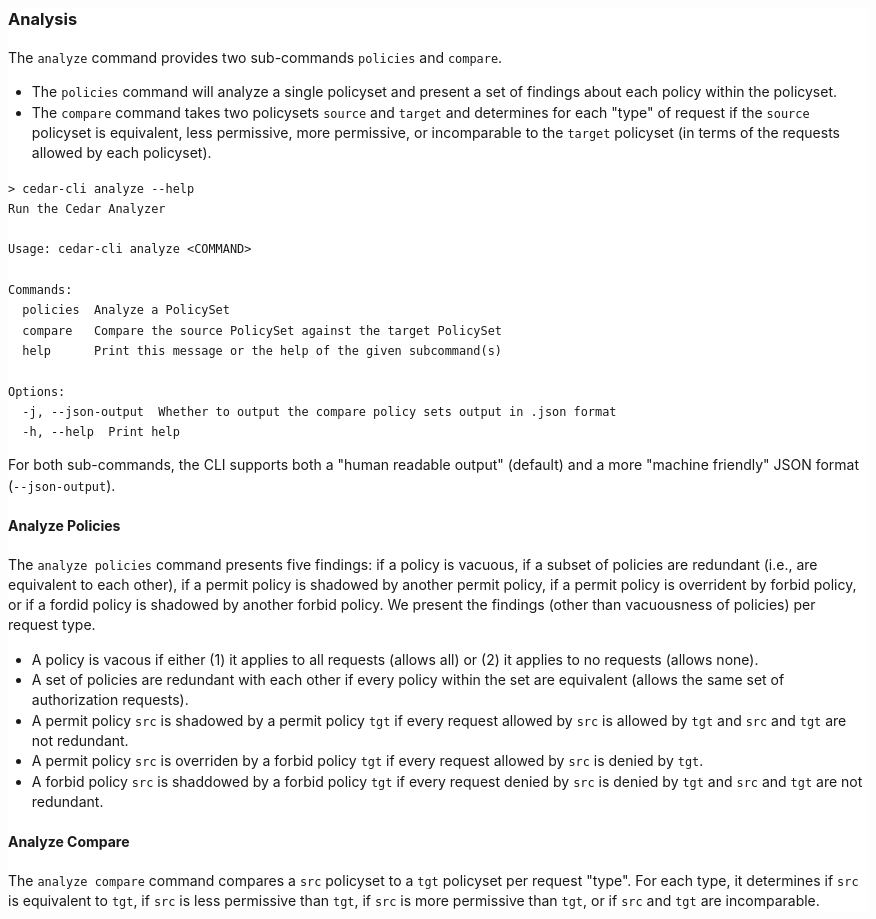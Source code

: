 ### Analysis

The `analyze` command provides two sub-commands `policies` and `compare`.

* The `policies` command will analyze a single policyset and present a set of findings about each policy within the policyset.
* The `compare` command takes two policysets `source` and `target` and determines for each "type" of request if the `source` policyset is equivalent, less permissive, more permissive, or incomparable to the `target` policyset (in terms of the requests allowed by each policyset).

```
> cedar-cli analyze --help
Run the Cedar Analyzer

Usage: cedar-cli analyze <COMMAND>

Commands:
  policies  Analyze a PolicySet
  compare   Compare the source PolicySet against the target PolicySet
  help      Print this message or the help of the given subcommand(s)

Options:
  -j, --json-output  Whether to output the compare policy sets output in .json format
  -h, --help  Print help
```

For both sub-commands, the CLI supports both a "human readable output" (default) and a more "machine friendly" JSON format (`--json-output`).

#### Analyze Policies

The `analyze policies` command presents five findings: if a policy is vacuous, if a subset of policies are redundant (i.e., are equivalent to each other), if a permit policy is shadowed by another permit policy, if a permit policy is overrident by forbid policy, or if a fordid policy is shadowed by another forbid policy. We present the findings (other than vacuousness of policies) per request type.

* A policy is vacous if either (1) it applies to all requests (allows all) or (2) it applies to no requests (allows none).
* A set of policies are redundant with each other if every policy within the set are equivalent (allows the same set of authorization requests).
* A permit policy `src` is shadowed by a permit policy `tgt` if every request allowed by `src` is allowed by `tgt` and `src` and `tgt` are not redundant.
* A permit policy `src` is overriden by a forbid policy `tgt` if every request allowed by `src` is denied by `tgt`.
* A forbid policy `src` is shaddowed by a forbid policy `tgt` if every request denied by `src` is denied by `tgt` and `src` and `tgt` are not redundant.

#### Analyze Compare

The `analyze compare` command compares a `src` policyset to a `tgt` policyset per request "type". For each type, it determines if `src` is equivalent to `tgt`, if `src` is less permissive than `tgt`, if `src` is more permissive than `tgt`, or if `src` and `tgt` are incomparable.
